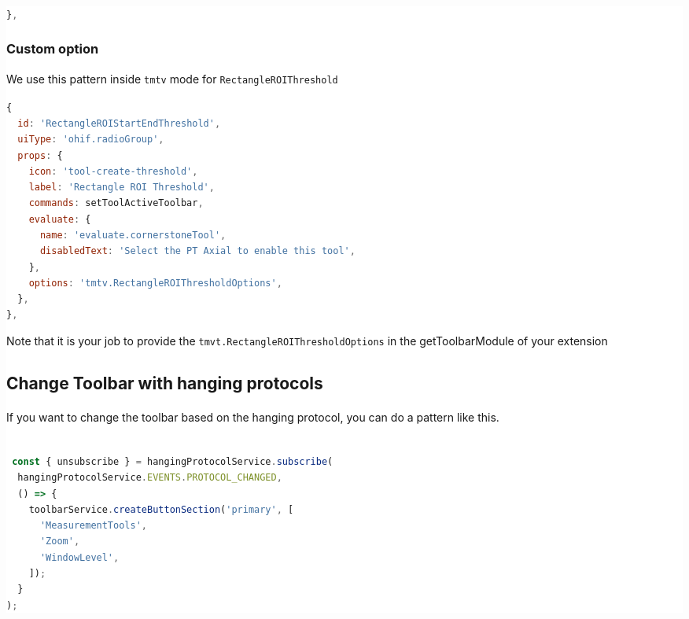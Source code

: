 ```js
},
```

### Custom option

We use this pattern inside `tmtv` mode for `RectangleROIThreshold`

```js
{
  id: 'RectangleROIStartEndThreshold',
  uiType: 'ohif.radioGroup',
  props: {
    icon: 'tool-create-threshold',
    label: 'Rectangle ROI Threshold',
    commands: setToolActiveToolbar,
    evaluate: {
      name: 'evaluate.cornerstoneTool',
      disabledText: 'Select the PT Axial to enable this tool',
    },
    options: 'tmtv.RectangleROIThresholdOptions',
  },
},
```

Note that it is your job to provide the `tmvt.RectangleROIThresholdOptions` in the getToolbarModule of your extension



## Change Toolbar with hanging protocols

If you want to change the toolbar based on the hanging protocol, you can do a pattern like this.

```js

 const { unsubscribe } = hangingProtocolService.subscribe(
  hangingProtocolService.EVENTS.PROTOCOL_CHANGED,
  () => {
    toolbarService.createButtonSection('primary', [
      'MeasurementTools',
      'Zoom',
      'WindowLevel',
    ]);
  }
);
```

